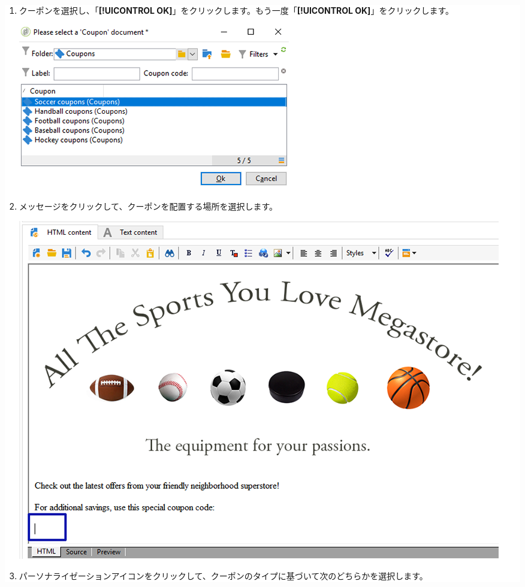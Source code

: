 1. クーポンを選択し、「**[!UICONTROL OK]**」をクリックします。もう一度「**[!UICONTROL OK]**」をクリックします。

   ![](assets/deliv_coup_08.png)

1. メッセージをクリックして、クーポンを配置する場所を選択します。

   ![](assets/deliv_coup_09.png)

1. パーソナライゼーションアイコンをクリックして、クーポンのタイプに基づいて次のどちらかを選択します。
